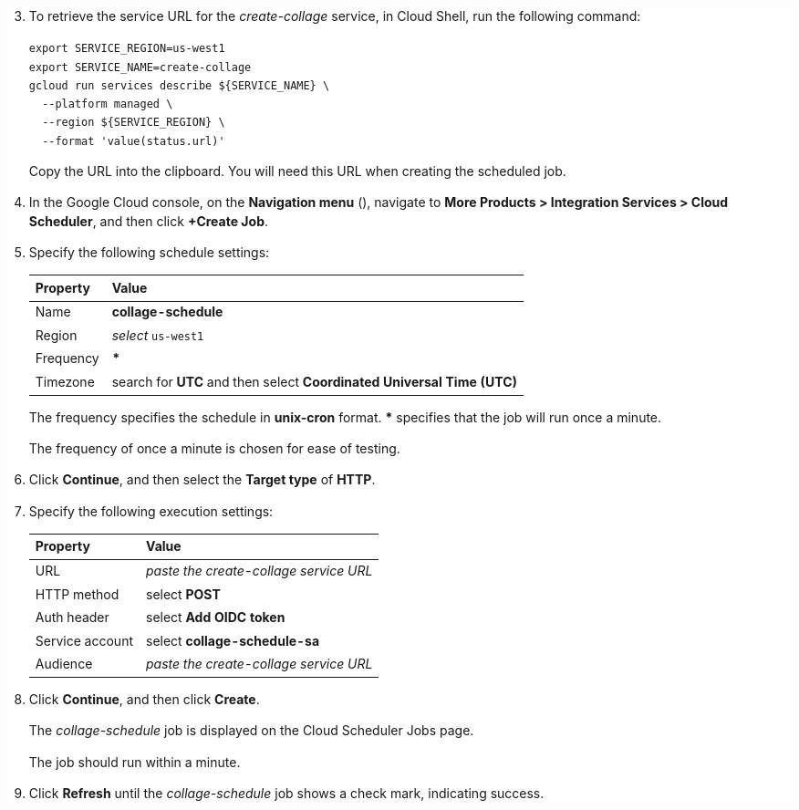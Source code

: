 3. To retrieve the service URL for the *create-collage* service, in Cloud Shell, run the following command:
    
    ```apache
    export SERVICE_REGION=us-west1
    export SERVICE_NAME=create-collage
    gcloud run services describe ${SERVICE_NAME} \
      --platform managed \
      --region ${SERVICE_REGION} \
      --format 'value(status.url)'
    ```
    
    Copy the URL into the clipboard. You will need this URL when creating the scheduled job.
    
4. In the Google Cloud console, on the **Navigation menu** (), navigate to **More Products &gt; Integration Services &gt; Cloud Scheduler**, and then click **+Create Job**.
    
5. Specify the following schedule settings:
    
    | **Property** | **Value** |
    | --- | --- |
    | Name | **collage-schedule** |
    | Region | *select* `us-west1` |
    | Frequency | **\*** |
    | Timezone | search for **UTC** and then select **Coordinated Universal Time (UTC)** |
    
    The frequency specifies the schedule in **unix-cron** format. **\*** specifies that the job will run once a minute.
    
    The frequency of once a minute is chosen for ease of testing.
    
6. Click **Continue**, and then select the **Target type** of **HTTP**.
    
7. Specify the following execution settings:
    
    | **Property** | **Value** |
    | --- | --- |
    | URL | *paste the create-collage service URL* |
    | HTTP method | select **POST** |
    | Auth header | select **Add OIDC token** |
    | Service account | select **collage-schedule-sa** |
    | Audience | *paste the create-collage service URL* |
    
8. Click **Continue**, and then click **Create**.
    
    The *collage-schedule* job is displayed on the Cloud Scheduler Jobs page.
    
    The job should run within a minute.
    
9. Click **Refresh** until the *collage-schedule* job shows a check mark, indicating success.
    
